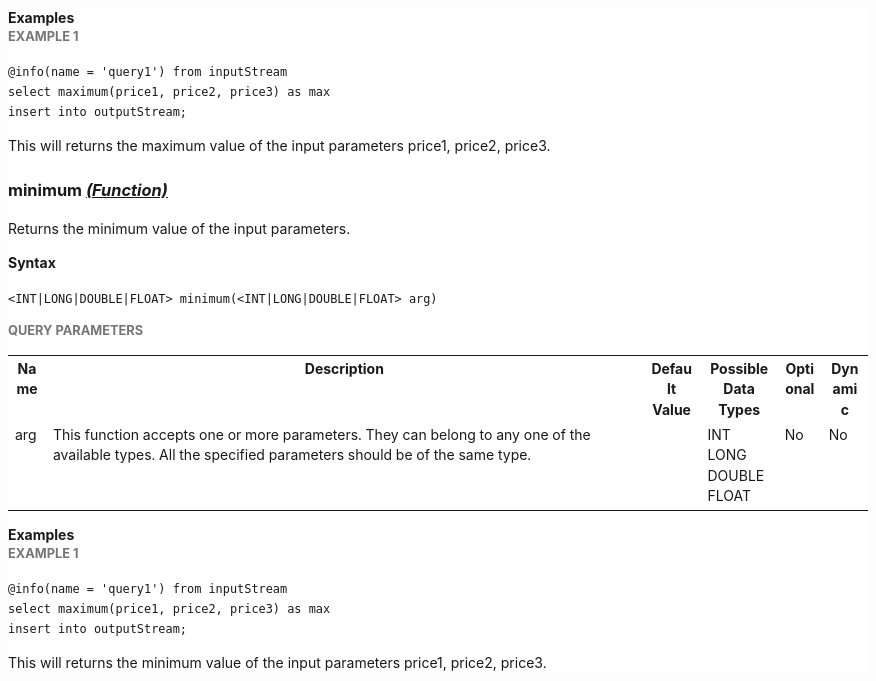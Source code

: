 <span id="examples" class="md-typeset" style="display: block; font-weight: bold;">Examples</span>
<span id="example-1" class="md-typeset" style="display: block; color: rgba(0, 0, 0, 0.54); font-size: 12.8px; font-weight: bold;">EXAMPLE 1</span>
```
@info(name = 'query1') from inputStream
select maximum(price1, price2, price3) as max
insert into outputStream;
```
<p style="word-wrap: break-word">This will returns the maximum value of the input parameters price1, price2, price3.</p>

### minimum *<a target="_blank" href="https://wso2.github.io/siddhi/documentation/siddhi-4.0/#function">(Function)</a>*

<p style="word-wrap: break-word">Returns the minimum value of the input parameters.</p>

<span id="syntax" class="md-typeset" style="display: block; font-weight: bold;">Syntax</span>
```
<INT|LONG|DOUBLE|FLOAT> minimum(<INT|LONG|DOUBLE|FLOAT> arg)
```

<span id="query-parameters" class="md-typeset" style="display: block; color: rgba(0, 0, 0, 0.54); font-size: 12.8px; font-weight: bold;">QUERY PARAMETERS</span>
<table>
    <tr>
        <th>Name</th>
        <th style="min-width: 20em">Description</th>
        <th>Default Value</th>
        <th>Possible Data Types</th>
        <th>Optional</th>
        <th>Dynamic</th>
    </tr>
    <tr>
        <td style="vertical-align: top">arg</td>
        <td style="vertical-align: top; word-wrap: break-word">This function accepts one or more parameters. They can belong to any one of the available types. All the specified parameters should be of the same type.</td>
        <td style="vertical-align: top"></td>
        <td style="vertical-align: top">INT<br>LONG<br>DOUBLE<br>FLOAT</td>
        <td style="vertical-align: top">No</td>
        <td style="vertical-align: top">No</td>
    </tr>
</table>

<span id="examples" class="md-typeset" style="display: block; font-weight: bold;">Examples</span>
<span id="example-1" class="md-typeset" style="display: block; color: rgba(0, 0, 0, 0.54); font-size: 12.8px; font-weight: bold;">EXAMPLE 1</span>
```
@info(name = 'query1') from inputStream
select maximum(price1, price2, price3) as max
insert into outputStream;
```
<p style="word-wrap: break-word">This will returns the minimum value of the input parameters price1, price2, price3.</p>
